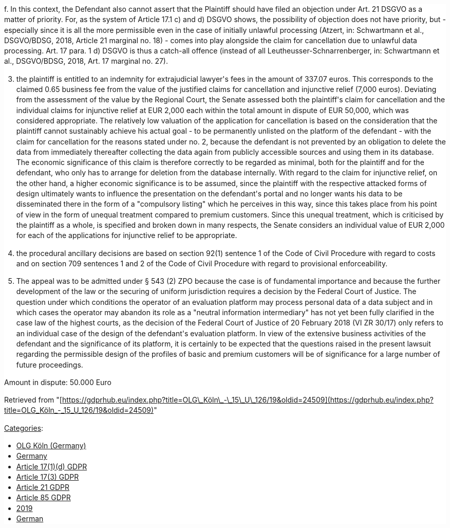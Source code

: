 f. In this context, the Defendant also cannot assert that the Plaintiff should have filed an objection under Art. 21 DSGVO as a matter of priority. For, as the system of Article 17.1 c) and d) DSGVO shows, the possibility of objection does not have priority, but - especially since it is all the more permissible even in the case of initially unlawful processing (Atzert, in: Schwartmann et al., DSGVO/BDSG, 2018, Article 21 marginal no. 18) - comes into play alongside the claim for cancellation due to unlawful data processing.  Art. 17 para. 1 d) DSGVO is thus a catch-all offence (instead of all Leutheusser-Schnarrenberger, in: Schwartmann et al., DSGVO/BDSG, 2018, Art. 17 marginal no. 27).

3. the plaintiff is entitled to an indemnity for extrajudicial lawyer's fees in the amount of 337.07 euros. This corresponds to the claimed 0.65 business fee from the value of the justified claims for cancellation and injunctive relief (7,000 euros). Deviating from the assessment of the value by the Regional Court, the Senate assessed both the plaintiff's claim for cancellation and the individual claims for injunctive relief at EUR 2,000 each within the total amount in dispute of EUR 50,000, which was considered appropriate. The relatively low valuation of the application for cancellation is based on the consideration that the plaintiff cannot sustainably achieve his actual goal - to be permanently unlisted on the platform of the defendant - with the claim for cancellation for the reasons stated under no. 2, because the defendant is not prevented by an obligation to delete the data from immediately thereafter collecting the data again from publicly accessible sources and using them in its database. The economic significance of this claim is therefore correctly to be regarded as minimal, both for the plaintiff and for the defendant, who only has to arrange for deletion from the database internally. With regard to the claim for injunctive relief, on the other hand, a higher economic significance is to be assumed, since the plaintiff with the respective attacked forms of design ultimately wants to influence the presentation on the defendant's portal and no longer wants his data to be disseminated there in the form of a "compulsory listing" which he perceives in this way, since this takes place from his point of view in the form of unequal treatment compared to premium customers. Since this unequal treatment, which is criticised by the plaintiff as a whole, is specified and broken down in many respects, the Senate considers an individual value of EUR 2,000 for each of the applications for injunctive relief to be appropriate.

4. the procedural ancillary decisions are based on section 92(1) sentence 1 of the Code of Civil Procedure with regard to costs and on section 709 sentences 1 and 2 of the Code of Civil Procedure with regard to provisional enforceability.

5. The appeal was to be admitted under § 543 (2) ZPO because the case is of fundamental importance and because the further development of the law or the securing of uniform jurisdiction requires a decision by the Federal Court of Justice. The question under which conditions the operator of an evaluation platform may process personal data of a data subject and in which cases the operator may abandon its role as a "neutral information intermediary" has not yet been fully clarified in the case law of the highest courts, as the decision of the Federal Court of Justice of 20 February 2018 (VI ZR 30/17) only refers to an individual case of the design of the defendant's evaluation platform. In view of the extensive business activities of the defendant and the significance of its platform, it is certainly to be expected that the questions raised in the present lawsuit regarding the permissible design of the profiles of basic and premium customers will be of significance for a large number of future proceedings.

Amount in dispute: 50.000 Euro

Retrieved from "[https://gdprhub.eu/index.php?title=OLG\_Köln\_-\_15\_U\_126/19&oldid=24509](https://gdprhub.eu/index.php?title=OLG_Köln_-_15_U_126/19&oldid=24509)"

[Categories](/index.php?title=Special:Categories "Special:Categories"):

*   [OLG Köln (Germany)](/index.php?title=Category:OLG_K%C3%B6ln_\(Germany\) "Category:OLG Köln (Germany)")
*   [Germany](/index.php?title=Category:Germany "Category:Germany")
*   [Article 17(1)(d) GDPR](/index.php?title=Category:Article_17\(1\)\(d\)_GDPR "Category:Article 17(1)(d) GDPR")
*   [Article 17(3) GDPR](/index.php?title=Category:Article_17\(3\)_GDPR "Category:Article 17(3) GDPR")
*   [Article 21 GDPR](/index.php?title=Category:Article_21_GDPR "Category:Article 21 GDPR")
*   [Article 85 GDPR](/index.php?title=Category:Article_85_GDPR "Category:Article 85 GDPR")
*   [2019](/index.php?title=Category:2019 "Category:2019")
*   [German](/index.php?title=Category:German "Category:German")
